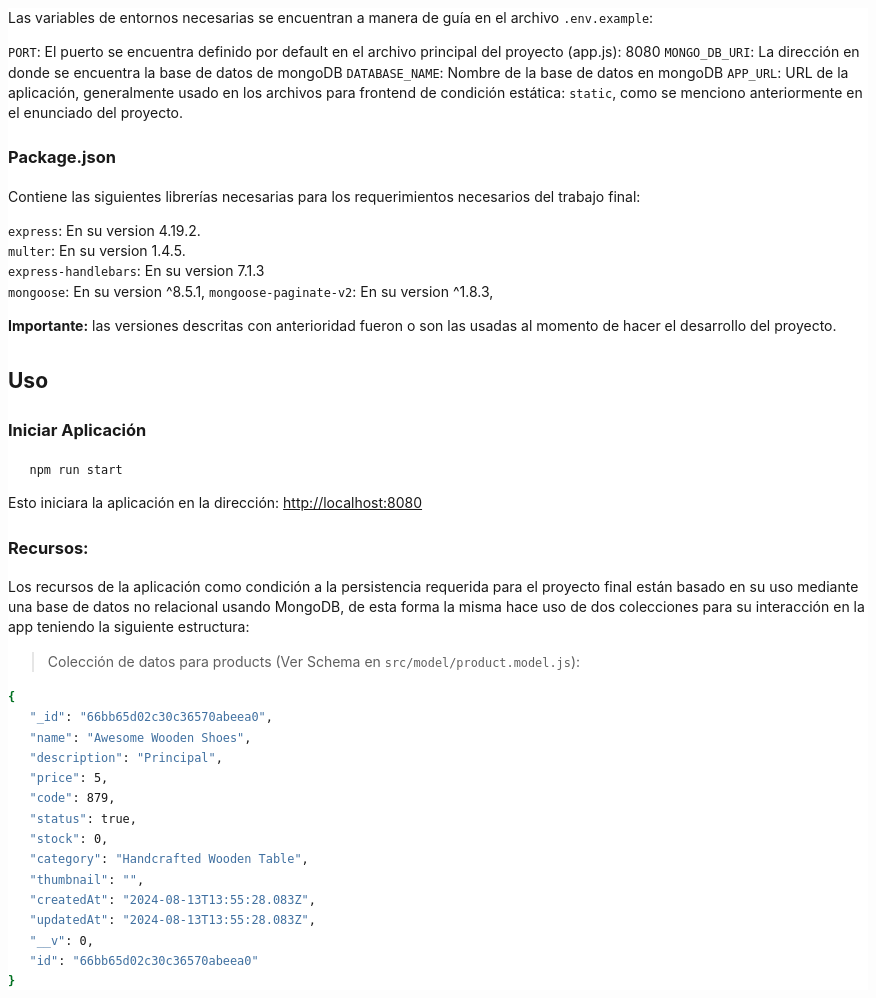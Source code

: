 Las variables de entornos necesarias se encuentran a manera de guía en el archivo `.env.example`:

`PORT`: El puerto se encuentra definido por default en el archivo principal del proyecto (app.js): 8080
`MONGO_DB_URI`: La dirección en donde se encuentra la base de datos de mongoDB
`DATABASE_NAME`: Nombre de la base de datos en mongoDB
`APP_URL`: URL de la aplicación, generalmente usado en los archivos para frontend de condición estática: `static`, como se menciono anteriormente en el enunciado del proyecto.


### Package.json
Contiene las siguientes librerías necesarias para los requerimientos necesarios del trabajo final:

`express`: En su version 4.19.2.  
`multer`: En su version 1.4.5.  
`express-handlebars`: En su version 7.1.3  
`mongoose`: En su version ^8.5.1,
`mongoose-paginate-v2`: En su version ^1.8.3,

**Importante:** las versiones descritas con anterioridad fueron o son las usadas al momento de hacer el desarrollo del proyecto.

## Uso
### Iniciar Aplicación
   ```sh
      npm run start
   ```
Esto iniciara la aplicación en la dirección: [http://localhost:8080](http://localhost:8080/)

### Recursos:

Los recursos de la aplicación como condición a la persistencia requerida para el proyecto final están basado en su uso mediante una base de datos no relacional usando MongoDB, de esta forma la misma hace uso de dos colecciones para su interacción en la app teniendo la siguiente estructura:

>Colección de datos para products (Ver Schema en `src/model/product.model.js`):  
   ```sh
   {
      "_id": "66bb65d02c30c36570abeea0",
      "name": "Awesome Wooden Shoes",
      "description": "Principal",
      "price": 5,
      "code": 879,
      "status": true,
      "stock": 0,
      "category": "Handcrafted Wooden Table",
      "thumbnail": "",
      "createdAt": "2024-08-13T13:55:28.083Z",
      "updatedAt": "2024-08-13T13:55:28.083Z",
      "__v": 0,
      "id": "66bb65d02c30c36570abeea0"
   }
   ```
